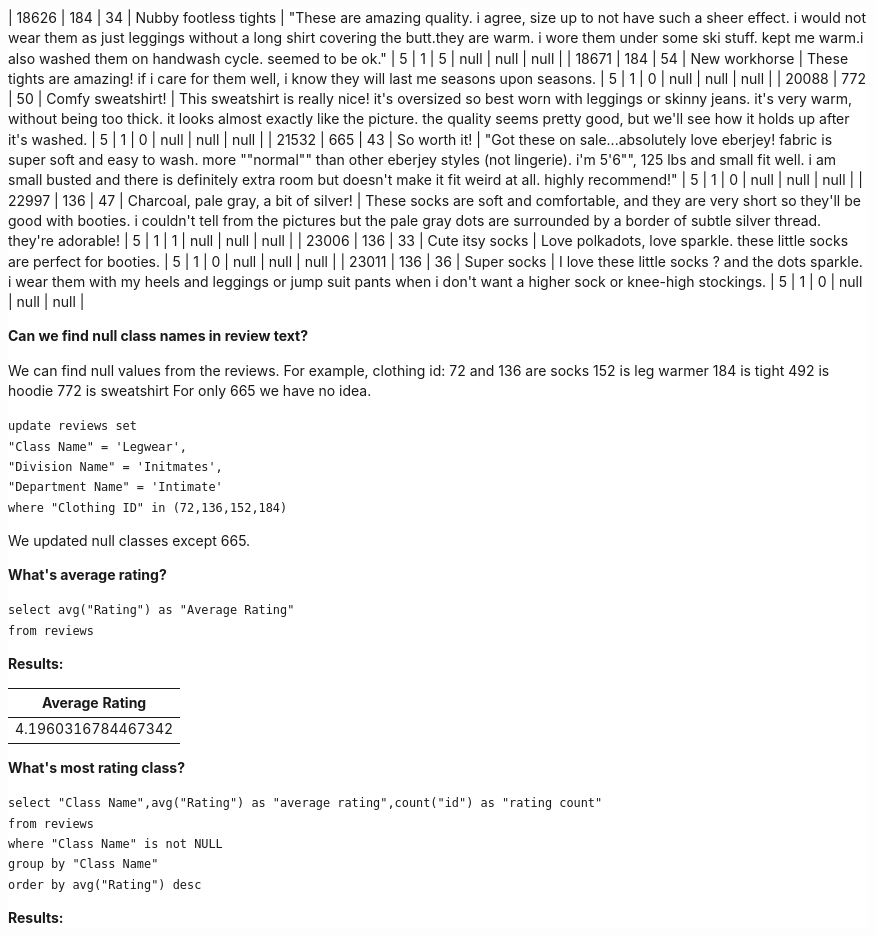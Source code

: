 | 18626                                                                                                  | 184         | 34  | Nubby footless tights                 | "These are amazing quality. i agree, size up to not have such a sheer effect. i would not wear them as just leggings without a long shirt covering the butt.they are warm. i wore them under some ski stuff. kept me warm.i also washed them on handwash cycle. seemed to be ok."                                                | 5           | 1   | 5                                     | null                                                                                                                                                                                                                                                                                                | null   | null            |
| 18671                                                                                                  | 184         | 54  | New workhorse                         | These tights are amazing! if i care for them well, i know they will last me seasons upon seasons.                                                                                                                                                                                                   | 5      | 1               | 0                       | null          | null            | null       |
| 20088                                                                                                  | 772         | 50  | Comfy sweatshirt!                     | This sweatshirt is really nice!  it's oversized so best worn with leggings or skinny jeans. it's very warm, without being too thick. it looks almost exactly like the picture.   the quality seems pretty good, but we'll see how it holds up after it's washed.                                    | 5      | 1               | 0                       | null          | null            | null       |
| 21532                                                                                                  | 665         | 43  | So worth it!                          | "Got these on sale...absolutely love eberjey! fabric is super soft and easy to wash. more ""normal"" than other eberjey styles (not lingerie). i'm 5'6"", 125 lbs and small fit well. i am small busted and there is definitely extra room but doesn't make it fit weird at all. highly recommend!" | 5      | 1               | 0                       | null          | null            | null       |
| 22997                                                                                                  | 136         | 47  | Charcoal, pale gray, a bit of silver! | These socks are soft and comfortable, and they are very short so they'll be good with booties. i couldn't tell from the pictures but the pale gray dots are surrounded by a border of subtle silver thread. they're adorable!                                                                       | 5      | 1               | 1                       | null          | null            | null       |
| 23006                                                                                                  | 136         | 33  | Cute itsy socks                       | Love polkadots, love sparkle. these little socks are perfect for booties.                                                                                                                                                                                                                           | 5      | 1               | 0                       | null          | null            | null       |
| 23011                                                                                                  | 136         | 36  | Super socks                           | I love these little socks ? and the dots sparkle. i wear them with my heels and leggings or jump suit pants when i don't want a higher sock or knee-high stockings.                                                                                                                                 | 5      | 1               | 0                       | null          | null            | null       |


**Can we find null class names in review text?**

We can find null values from the reviews. For example, clothing id:
72 and 136 are socks
152 is leg warmer
184 is tight
492 is hoodie
772 is sweatshirt
For only 665 we have no idea.

```sql{cmd=true output="markdown"}
update reviews set 
"Class Name" = 'Legwear',
"Division Name" = 'Initmates', 
"Department Name" = 'Intimate'
where "Clothing ID" in (72,136,152,184)
```
We updated null classes except 665.

**What's average rating?**
```sql{cmd=true output="markdown"}
select avg("Rating") as "Average Rating"
from reviews
```

**Results:**

| Average Rating     |
|--------------------|
| 4.1960316784467342 |

**What's most rating class?**
```sql{cmd=true output="markdown"}
select "Class Name",avg("Rating") as "average rating",count("id") as "rating count"
from reviews 
where "Class Name" is not NULL
group by "Class Name" 
order by avg("Rating") desc
```

**Results:**
